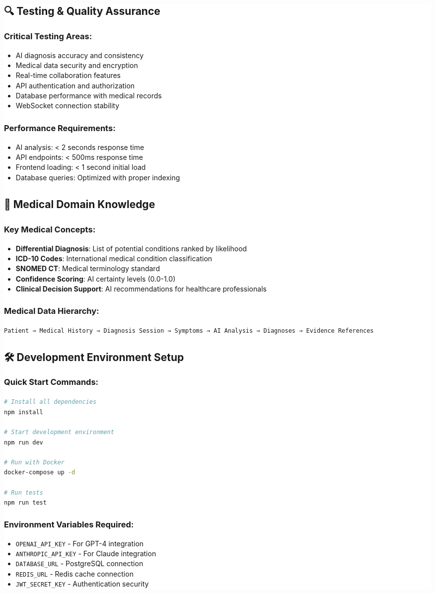 ## 🔍 Testing & Quality Assurance

### **Critical Testing Areas:**
- AI diagnosis accuracy and consistency
- Medical data security and encryption
- Real-time collaboration features
- API authentication and authorization
- Database performance with medical records
- WebSocket connection stability

### **Performance Requirements:**
- AI analysis: < 2 seconds response time
- API endpoints: < 500ms response time
- Frontend loading: < 1 second initial load
- Database queries: Optimized with proper indexing

## 🏥 Medical Domain Knowledge

### **Key Medical Concepts:**
- **Differential Diagnosis**: List of potential conditions ranked by likelihood
- **ICD-10 Codes**: International medical condition classification
- **SNOMED CT**: Medical terminology standard
- **Confidence Scoring**: AI certainty levels (0.0-1.0)
- **Clinical Decision Support**: AI recommendations for healthcare professionals

### **Medical Data Hierarchy:**
```
Patient → Medical History → Diagnosis Session → Symptoms → AI Analysis → Diagnoses → Evidence References
```

## 🛠️ Development Environment Setup

### **Quick Start Commands:**
```bash
# Install all dependencies
npm install

# Start development environment
npm run dev

# Run with Docker
docker-compose up -d

# Run tests
npm run test
```

### **Environment Variables Required:**
- `OPENAI_API_KEY` - For GPT-4 integration
- `ANTHROPIC_API_KEY` - For Claude integration
- `DATABASE_URL` - PostgreSQL connection
- `REDIS_URL` - Redis cache connection
- `JWT_SECRET_KEY` - Authentication security
